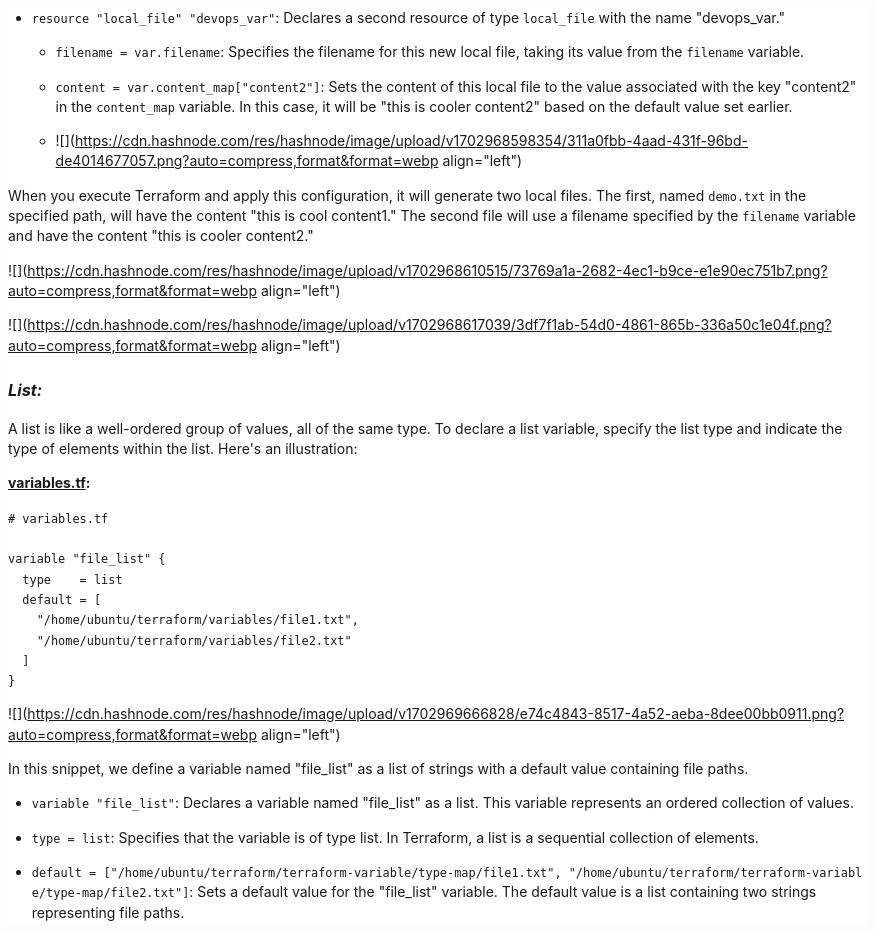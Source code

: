 * `resource "local_file" "devops_var"`: Declares a second resource of type `local_file` with the name "devops\_var."
    
    * `filename = var.filename`: Specifies the filename for this new local file, taking its value from the `filename` variable.
        
    * `content = var.content_map["content2"]`: Sets the content of this local file to the value associated with the key "content2" in the `content_map` variable. In this case, it will be "this is cooler content2" based on the default value set earlier.
        
    * ![](https://cdn.hashnode.com/res/hashnode/image/upload/v1702968598354/311a0fbb-4aad-431f-96bd-de4014677057.png?auto=compress,format&format=webp align="left")
        

When you execute Terraform and apply this configuration, it will generate two local files. The first, named `demo.txt` in the specified path, will have the content "this is cool content1." The second file will use a filename specified by the `filename` variable and have the content "this is cooler content2."

![](https://cdn.hashnode.com/res/hashnode/image/upload/v1702968610515/73769a1a-2682-4ec1-b9ce-e1e90ec751b7.png?auto=compress,format&format=webp align="left")

![](https://cdn.hashnode.com/res/hashnode/image/upload/v1702968617039/3df7f1ab-54d0-4861-865b-336a50c1e04f.png?auto=compress,format&format=webp align="left")

### ***List:***

A list is like a well-ordered group of values, all of the same type. To declare a list variable, specify the list type and indicate the type of elements within the list. Here's an illustration:

[**variables.tf**](http://variables.tf/)**:**

```plaintext
# variables.tf

variable "file_list" {
  type    = list
  default = [
    "/home/ubuntu/terraform/variables/file1.txt",
    "/home/ubuntu/terraform/variables/file2.txt"
  ]
}
```

![](https://cdn.hashnode.com/res/hashnode/image/upload/v1702969666828/e74c4843-8517-4a52-aeba-8dee00bb0911.png?auto=compress,format&format=webp align="left")

In this snippet, we define a variable named "file\_list" as a list of strings with a default value containing file paths.

* `variable "file_list"`: Declares a variable named "file\_list" as a list. This variable represents an ordered collection of values.
    
* `type = list`: Specifies that the variable is of type list. In Terraform, a list is a sequential collection of elements.
    
* `default = ["/home/ubuntu/terraform/terraform-variable/type-map/file1.txt", "/home/ubuntu/terraform/terraform-variable/type-map/file2.txt"]`: Sets a default value for the "file\_list" variable. The default value is a list containing two strings representing file paths.
    